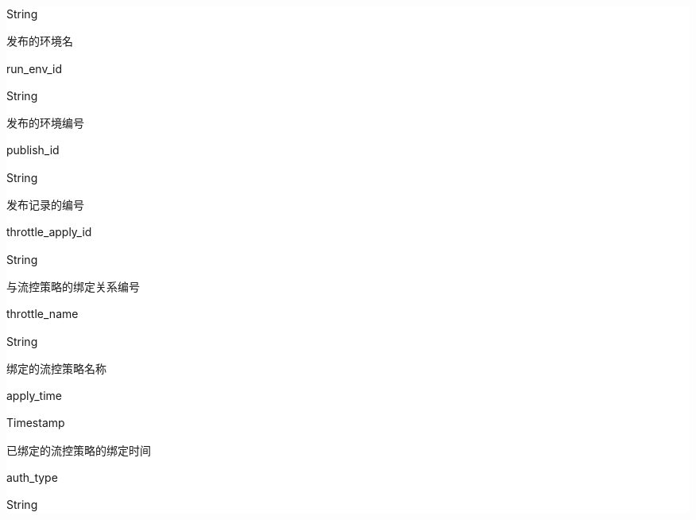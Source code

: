 <td class="cellrowborder" valign="top" width="20%" headers="mcps1.2.4.1.2 "><p id="p66456062"><a name="p66456062"></a><a name="p66456062"></a>String</p>
</td>
<td class="cellrowborder" valign="top" width="60%" headers="mcps1.2.4.1.3 "><p id="p14231917"><a name="p14231917"></a><a name="p14231917"></a>发布的环境名</p>
</td>
</tr>
<tr id="row60978392"><td class="cellrowborder" valign="top" width="20%" headers="mcps1.2.4.1.1 "><p id="p40302689"><a name="p40302689"></a><a name="p40302689"></a>run_env_id</p>
</td>
<td class="cellrowborder" valign="top" width="20%" headers="mcps1.2.4.1.2 "><p id="p43292338"><a name="p43292338"></a><a name="p43292338"></a>String</p>
</td>
<td class="cellrowborder" valign="top" width="60%" headers="mcps1.2.4.1.3 "><p id="p17018484"><a name="p17018484"></a><a name="p17018484"></a>发布的环境编号</p>
</td>
</tr>
<tr id="row18948630"><td class="cellrowborder" valign="top" width="20%" headers="mcps1.2.4.1.1 "><p id="p58444100"><a name="p58444100"></a><a name="p58444100"></a>publish_id</p>
</td>
<td class="cellrowborder" valign="top" width="20%" headers="mcps1.2.4.1.2 "><p id="p36351670"><a name="p36351670"></a><a name="p36351670"></a>String</p>
</td>
<td class="cellrowborder" valign="top" width="60%" headers="mcps1.2.4.1.3 "><p id="p58804181"><a name="p58804181"></a><a name="p58804181"></a>发布记录的编号</p>
</td>
</tr>
<tr id="row59475584"><td class="cellrowborder" valign="top" width="20%" headers="mcps1.2.4.1.1 "><p id="p52793037"><a name="p52793037"></a><a name="p52793037"></a>throttle_apply_id</p>
</td>
<td class="cellrowborder" valign="top" width="20%" headers="mcps1.2.4.1.2 "><p id="p48377594"><a name="p48377594"></a><a name="p48377594"></a>String</p>
</td>
<td class="cellrowborder" valign="top" width="60%" headers="mcps1.2.4.1.3 "><p id="p26271023"><a name="p26271023"></a><a name="p26271023"></a>与流控策略的绑定关系编号</p>
</td>
</tr>
<tr id="row35112621"><td class="cellrowborder" valign="top" width="20%" headers="mcps1.2.4.1.1 "><p id="p25550018"><a name="p25550018"></a><a name="p25550018"></a>throttle_name</p>
</td>
<td class="cellrowborder" valign="top" width="20%" headers="mcps1.2.4.1.2 "><p id="p56285555"><a name="p56285555"></a><a name="p56285555"></a>String</p>
</td>
<td class="cellrowborder" valign="top" width="60%" headers="mcps1.2.4.1.3 "><p id="p62836138"><a name="p62836138"></a><a name="p62836138"></a>绑定的流控策略名称</p>
</td>
</tr>
<tr id="row37358398"><td class="cellrowborder" valign="top" width="20%" headers="mcps1.2.4.1.1 "><p id="p6131397"><a name="p6131397"></a><a name="p6131397"></a>apply_time</p>
</td>
<td class="cellrowborder" valign="top" width="20%" headers="mcps1.2.4.1.2 "><p id="p26881140"><a name="p26881140"></a><a name="p26881140"></a>Timestamp</p>
</td>
<td class="cellrowborder" valign="top" width="60%" headers="mcps1.2.4.1.3 "><p id="p490214367555"><a name="p490214367555"></a><a name="p490214367555"></a>已绑定的流控策略的绑定时间</p>
</td>
</tr>
<tr id="row16577124415"><td class="cellrowborder" valign="top" width="20%" headers="mcps1.2.4.1.1 "><p id="p8658312243"><a name="p8658312243"></a><a name="p8658312243"></a>auth_type</p>
</td>
<td class="cellrowborder" valign="top" width="20%" headers="mcps1.2.4.1.2 "><p id="p8658412247"><a name="p8658412247"></a><a name="p8658412247"></a>String</p>
</td>
